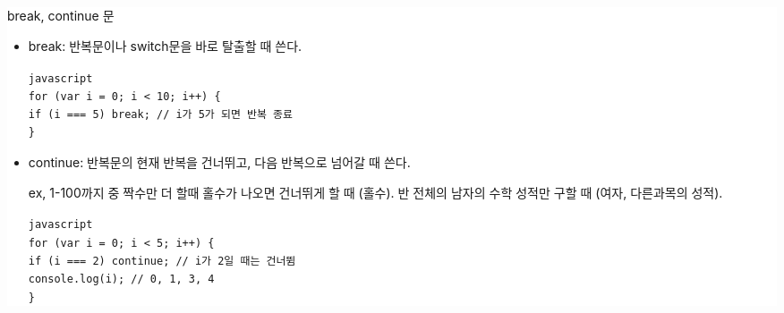 break, continue 문

- break: 반복문이나 switch문을 바로 탈출할 때 쓴다.

  ```
  javascript
  for (var i = 0; i < 10; i++) {
  if (i === 5) break; // i가 5가 되면 반복 종료
  }
  ```

- continue: 반복문의 현재 반복을 건너뛰고, 다음 반복으로 넘어갈 때 쓴다.

  ex, 1-100까지 중 짝수만 더 할때 홀수가 나오면 건너뛰게 할 때 (홀수).
  반 전체의 남자의 수학 성적만 구할 때 (여자, 다른과목의 성적).

  ```
  javascript
  for (var i = 0; i < 5; i++) {
  if (i === 2) continue; // i가 2일 때는 건너뜀
  console.log(i); // 0, 1, 3, 4
  }
  ```
